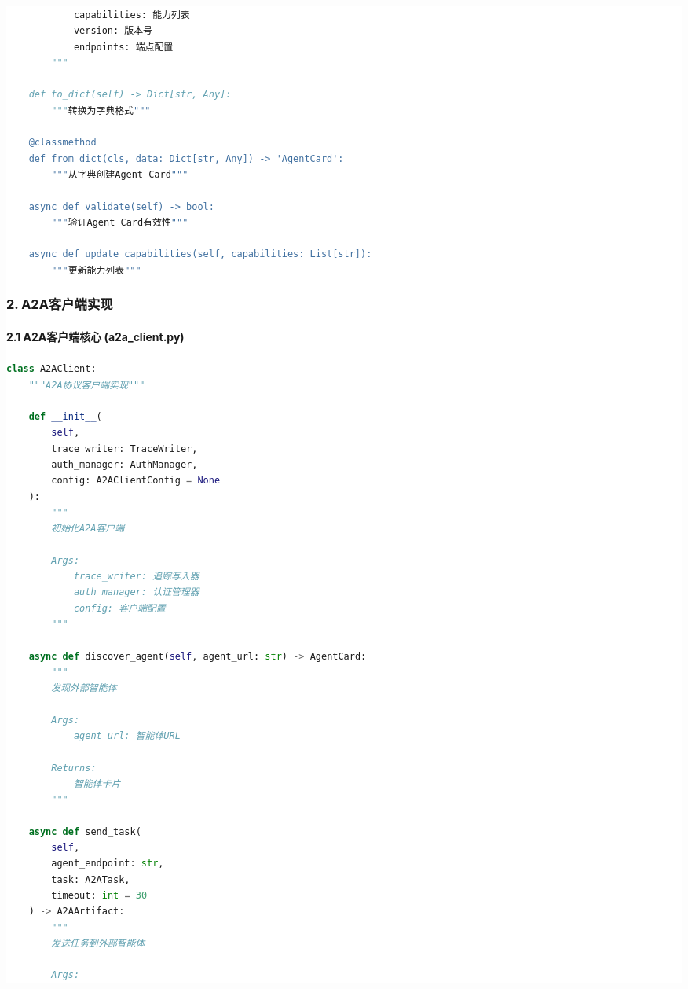 ```python
            capabilities: 能力列表
            version: 版本号
            endpoints: 端点配置
        """
        
    def to_dict(self) -> Dict[str, Any]:
        """转换为字典格式"""
        
    @classmethod
    def from_dict(cls, data: Dict[str, Any]) -> 'AgentCard':
        """从字典创建Agent Card"""
        
    async def validate(self) -> bool:
        """验证Agent Card有效性"""
        
    async def update_capabilities(self, capabilities: List[str]):
        """更新能力列表"""
```

### 2. A2A客户端实现

#### 2.1 A2A客户端核心 (a2a_client.py)

```python
class A2AClient:
    """A2A协议客户端实现"""
    
    def __init__(
        self,
        trace_writer: TraceWriter,
        auth_manager: AuthManager,
        config: A2AClientConfig = None
    ):
        """
        初始化A2A客户端
        
        Args:
            trace_writer: 追踪写入器
            auth_manager: 认证管理器
            config: 客户端配置
        """
        
    async def discover_agent(self, agent_url: str) -> AgentCard:
        """
        发现外部智能体
        
        Args:
            agent_url: 智能体URL
            
        Returns:
            智能体卡片
        """
        
    async def send_task(
        self,
        agent_endpoint: str,
        task: A2ATask,
        timeout: int = 30
    ) -> A2AArtifact:
        """
        发送任务到外部智能体
        
        Args:
```